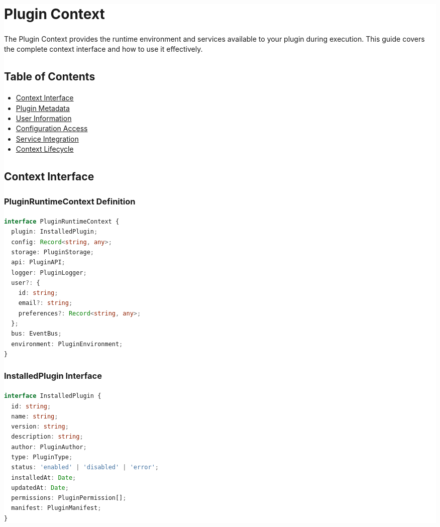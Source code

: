 # Plugin Context

The Plugin Context provides the runtime environment and services available to your plugin during execution. This guide covers the complete context interface and how to use it effectively.

## Table of Contents

- [Context Interface](#context-interface)
- [Plugin Metadata](#plugin-metadata)
- [User Information](#user-information)
- [Configuration Access](#configuration-access)
- [Service Integration](#service-integration)
- [Context Lifecycle](#context-lifecycle)

## Context Interface

### PluginRuntimeContext Definition

```typescript
interface PluginRuntimeContext {
  plugin: InstalledPlugin;
  config: Record<string, any>;
  storage: PluginStorage;
  api: PluginAPI;
  logger: PluginLogger;
  user?: {
    id: string;
    email?: string;
    preferences?: Record<string, any>;
  };
  bus: EventBus;
  environment: PluginEnvironment;
}
```

### InstalledPlugin Interface

```typescript
interface InstalledPlugin {
  id: string;
  name: string;
  version: string;
  description: string;
  author: PluginAuthor;
  type: PluginType;
  status: 'enabled' | 'disabled' | 'error';
  installedAt: Date;
  updatedAt: Date;
  permissions: PluginPermission[];
  manifest: PluginManifest;
}
```
